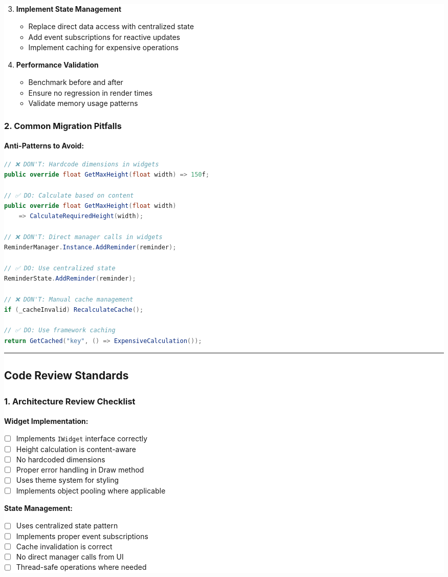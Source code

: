 3. **Implement State Management**
   - Replace direct data access with centralized state
   - Add event subscriptions for reactive updates
   - Implement caching for expensive operations

4. **Performance Validation**
   - Benchmark before and after
   - Ensure no regression in render times
   - Validate memory usage patterns

### 2. Common Migration Pitfalls

**Anti-Patterns to Avoid:**

```csharp
// ❌ DON'T: Hardcode dimensions in widgets
public override float GetMaxHeight(float width) => 150f;

// ✅ DO: Calculate based on content
public override float GetMaxHeight(float width) 
    => CalculateRequiredHeight(width);

// ❌ DON'T: Direct manager calls in widgets
ReminderManager.Instance.AddReminder(reminder);

// ✅ DO: Use centralized state
ReminderState.AddReminder(reminder);

// ❌ DON'T: Manual cache management
if (_cacheInvalid) RecalculateCache();

// ✅ DO: Use framework caching
return GetCached("key", () => ExpensiveCalculation());
```

---

## Code Review Standards

### 1. Architecture Review Checklist

**Widget Implementation:**
- [ ] Implements `IWidget` interface correctly
- [ ] Height calculation is content-aware
- [ ] No hardcoded dimensions
- [ ] Proper error handling in Draw method
- [ ] Uses theme system for styling
- [ ] Implements object pooling where applicable

**State Management:**
- [ ] Uses centralized state pattern
- [ ] Implements proper event subscriptions
- [ ] Cache invalidation is correct
- [ ] No direct manager calls from UI
- [ ] Thread-safe operations where needed

